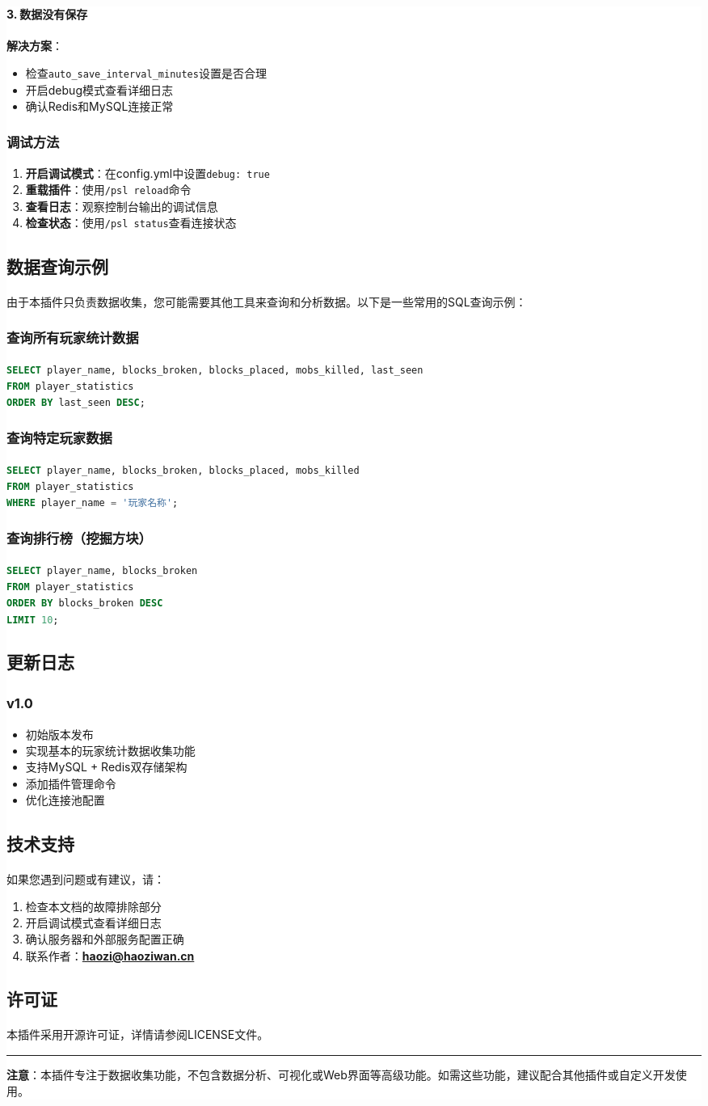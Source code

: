 #### 3. 数据没有保存
**解决方案**：
- 检查`auto_save_interval_minutes`设置是否合理
- 开启debug模式查看详细日志
- 确认Redis和MySQL连接正常

### 调试方法
1. **开启调试模式**：在config.yml中设置`debug: true`
2. **重载插件**：使用`/psl reload`命令
3. **查看日志**：观察控制台输出的调试信息
4. **检查状态**：使用`/psl status`查看连接状态

## 数据查询示例

由于本插件只负责数据收集，您可能需要其他工具来查询和分析数据。以下是一些常用的SQL查询示例：

### 查询所有玩家统计数据
```sql
SELECT player_name, blocks_broken, blocks_placed, mobs_killed, last_seen
FROM player_statistics
ORDER BY last_seen DESC;
```

### 查询特定玩家数据
```sql
SELECT player_name, blocks_broken, blocks_placed, mobs_killed
FROM player_statistics
WHERE player_name = '玩家名称';
```

### 查询排行榜（挖掘方块）
```sql
SELECT player_name, blocks_broken
FROM player_statistics
ORDER BY blocks_broken DESC
LIMIT 10;
```

## 更新日志

### v1.0
- 初始版本发布
- 实现基本的玩家统计数据收集功能
- 支持MySQL + Redis双存储架构
- 添加插件管理命令
- 优化连接池配置

## 技术支持

如果您遇到问题或有建议，请：
1. 检查本文档的故障排除部分
2. 开启调试模式查看详细日志
3. 确认服务器和外部服务配置正确
4. 联系作者：**haozi@haoziwan.cn**

## 许可证

本插件采用开源许可证，详情请参阅LICENSE文件。

---

**注意**：本插件专注于数据收集功能，不包含数据分析、可视化或Web界面等高级功能。如需这些功能，建议配合其他插件或自定义开发使用。
